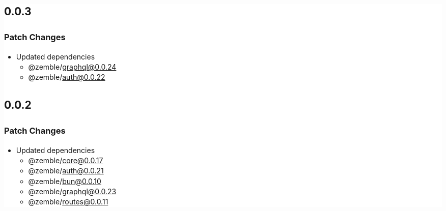## 0.0.3

### Patch Changes

- Updated dependencies
  - @zemble/graphql@0.0.24
  - @zemble/auth@0.0.22

## 0.0.2

### Patch Changes

- Updated dependencies
  - @zemble/core@0.0.17
  - @zemble/auth@0.0.21
  - @zemble/bun@0.0.10
  - @zemble/graphql@0.0.23
  - @zemble/routes@0.0.11
